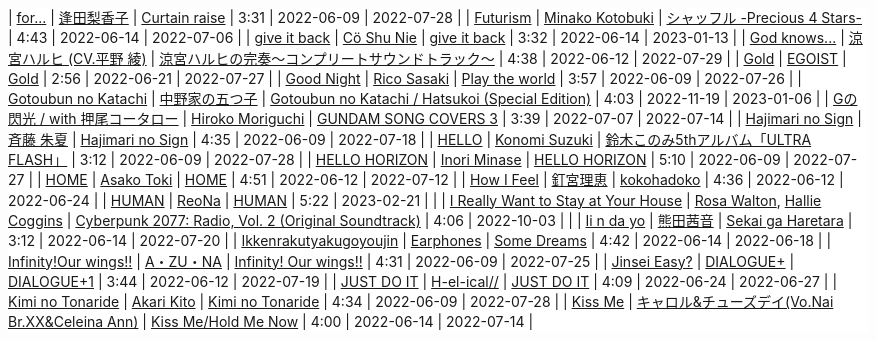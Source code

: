 | [for...](https://open.spotify.com/track/1VF7SGJTafH27FNW2WJcJB) | [逢田梨香子](https://open.spotify.com/artist/7L3LvUmPSjYVIStpUxBsUu) | [Curtain raise](https://open.spotify.com/album/5jgPJpy4bePdsCkfLpQzip) | 3:31 | 2022-06-09 | 2022-07-28 |
| [Futurism](https://open.spotify.com/track/4qA2NaMNYTyMdJ8ZscECVf) | [Minako Kotobuki](https://open.spotify.com/artist/1NGAO9BGAOwKrv0dtjXRpP) | [シャッフル \-Precious 4 Stars\-](https://open.spotify.com/album/1Tok6e8q3GraJP63lgmTSe) | 4:43 | 2022-06-14 | 2022-07-06 |
| [give it back](https://open.spotify.com/track/6aHFdm58mPF4YPJX3FgI0z) | [Cö Shu Nie](https://open.spotify.com/artist/0LlH6J1tj2TPq7AlwXAkY5) | [give it back](https://open.spotify.com/album/4FYIha9FBi1bZueBbSJSRI) | 3:32 | 2022-06-14 | 2023-01-13 |
| [God knows...](https://open.spotify.com/track/71ccYxWvQJ66ebPUZScJzn) | [涼宮ハルヒ \(CV.平野 綾\)](https://open.spotify.com/artist/4eWMhmDkvSkgeHo0D2RT31) | [涼宮ハルヒの完奏〜コンプリートサウンドトラック〜](https://open.spotify.com/album/5Th1Ca5zP4rocYmRCY59NI) | 4:38 | 2022-06-12 | 2022-07-29 |
| [Gold](https://open.spotify.com/track/4O0WiQ8T3Kxv0Tq6xxTDKj) | [EGOIST](https://open.spotify.com/artist/0k7JZhYS35IewiKNHW7KMj) | [Gold](https://open.spotify.com/album/2eBuJfQEdp3hhFG2ej0sL0) | 2:56 | 2022-06-21 | 2022-07-27 |
| [Good Night](https://open.spotify.com/track/2Aeq6X8PmiZrzdC5WptzIL) | [Rico Sasaki](https://open.spotify.com/artist/32vntVlDOsm1HGm9Xe0FSz) | [Play the world](https://open.spotify.com/album/4mnu3y4nJjpnT24fRUPlMD) | 3:57 | 2022-06-09 | 2022-07-26 |
| [Gotoubun no Katachi](https://open.spotify.com/track/32nW0L3AHrEasXxB4y4kt4) | [中野家の五つ子](https://open.spotify.com/artist/28ile6AlnprjyeQzy4F0SB) | [Gotoubun no Katachi / Hatsukoi \(Special Edition\)](https://open.spotify.com/album/0GIm93uEvIAQ75FCTXCkUL) | 4:03 | 2022-11-19 | 2023-01-06 |
| [Gの閃光 / with 押尾コータロー](https://open.spotify.com/track/3QcZlflQbuxoiL9NrnoK0c) | [Hiroko Moriguchi](https://open.spotify.com/artist/1F26f2fTqYBhCtp6sXAsQV) | [GUNDAM SONG COVERS 3](https://open.spotify.com/album/6u752tmdWcBCcCmsgHqF8W) | 3:39 | 2022-07-07 | 2022-07-14 |
| [Hajimari no Sign](https://open.spotify.com/track/0gDwPtNkiPPMvnfPddX9AG) | [斉藤 朱夏](https://open.spotify.com/artist/19ojIp8CiO4yOQlvzVJEGS) | [Hajimari no Sign](https://open.spotify.com/album/4ARKEbQec1IrJdYfzUHp7V) | 4:35 | 2022-06-09 | 2022-07-18 |
| [HELLO](https://open.spotify.com/track/54hxy2o48DD270KUt21Fp4) | [Konomi Suzuki](https://open.spotify.com/artist/3O0kLS5sLZ41XZRxjBKmLF) | [鈴木このみ5thアルバム「ULTRA FLASH」](https://open.spotify.com/album/6ZnPbcPpRkomKi28gJ1R8o) | 3:12 | 2022-06-09 | 2022-07-28 |
| [HELLO HORIZON](https://open.spotify.com/track/7FMqXP0CywpmcflwfAOaHn) | [Inori Minase](https://open.spotify.com/artist/6Aal2uLlwnLAQwSI7apV11) | [HELLO HORIZON](https://open.spotify.com/album/61JdcGfu4qMaYjVDFhD4tw) | 5:10 | 2022-06-09 | 2022-07-27 |
| [HOME](https://open.spotify.com/track/4FSejBjuCSqv0NsJskPShe) | [Asako Toki](https://open.spotify.com/artist/4VIGlACQnSacU0b1HTLA7y) | [HOME](https://open.spotify.com/album/5fxto0FPkSBuYETRE5wT2d) | 4:51 | 2022-06-12 | 2022-07-12 |
| [How I Feel](https://open.spotify.com/track/6vhbmnWDKcv7EWDl88UEn0) | [釘宮理恵](https://open.spotify.com/artist/0sYLX0bH7aVvJlpiGuYA3f) | [kokohadoko](https://open.spotify.com/album/54ZZMfzVQFHIoEbZEDlh9p) | 4:36 | 2022-06-12 | 2022-06-24 |
| [HUMAN](https://open.spotify.com/track/3ElWd9b7Cy4UvX7NqA25h7) | [ReoNa](https://open.spotify.com/artist/2SIBY7Jwq1kYng12Zguo3C) | [HUMAN](https://open.spotify.com/album/0n5KYys0tXqkV1v83KZ5lJ) | 5:22 | 2023-02-21 |  |
| [I Really Want to Stay at Your House](https://open.spotify.com/track/7mykoq6R3BArsSpNDjFQTm) | [Rosa Walton](https://open.spotify.com/artist/1X0HaTcdkHW7LviblBiEeq), [Hallie Coggins](https://open.spotify.com/artist/5JNkPX6dYGLeEm4cUjHNGc) | [Cyberpunk 2077: Radio, Vol\. 2 \(Original Soundtrack\)](https://open.spotify.com/album/1VGVJdmvOSRK2w9RKXk18A) | 4:06 | 2022-10-03 |  |
| [Ii n da yo](https://open.spotify.com/track/0w04F8vPlUCEwmvJ4Ix843) | [熊田茜音](https://open.spotify.com/artist/6atbj1ekQT3aHVY551wxqb) | [Sekai ga Haretara](https://open.spotify.com/album/5JAaO4GOtFc0tMJ41El23S) | 3:12 | 2022-06-14 | 2022-07-20 |
| [Ikkenrakutyakugoyoujin](https://open.spotify.com/track/0w5PyjsZrrEetlpafZckxE) | [Earphones](https://open.spotify.com/artist/6nH1MaNtYwXEuwdOZ1R75p) | [Some Dreams](https://open.spotify.com/album/5ERqlJU3tAYgFLSat0tUUV) | 4:42 | 2022-06-14 | 2022-06-18 |
| [Infinity!Our wings!!](https://open.spotify.com/track/0Ozd2HHjz6HZEbmttB6bMO) | [A・ZU・NA](https://open.spotify.com/artist/6J6RrsIzXnWKqcFu7ri9Pd) | [Infinity! Our wings!!](https://open.spotify.com/album/2QVpsejvYq0As5FLW3BFoo) | 4:31 | 2022-06-09 | 2022-07-25 |
| [Jinsei Easy?](https://open.spotify.com/track/1XhL4crZyyv7UXnGkunn2T) | [DIALOGUE+](https://open.spotify.com/artist/2edEpSuGIPWwl7QJF3hXM0) | [DIALOGUE+1](https://open.spotify.com/album/2LYWVRbZGHUuXeMqVmtt2w) | 3:44 | 2022-06-12 | 2022-07-19 |
| [JUST DO IT](https://open.spotify.com/track/0YkFZJCArseEHnqFcJEpp4) | [H\-el\-ical//](https://open.spotify.com/artist/4jfky9U27rUJYG9SnkIBJO) | [JUST DO IT](https://open.spotify.com/album/20srBrUtmI1mucWxIZmmNI) | 4:09 | 2022-06-24 | 2022-06-27 |
| [Kimi no Tonaride](https://open.spotify.com/track/38LULZ1VrM0u9p13WT7JlZ) | [Akari Kito](https://open.spotify.com/artist/5PFOljHpjdOGpyP34FGr8S) | [Kimi no Tonaride](https://open.spotify.com/album/23CWIjCLZrE3FfZbCRQ90A) | 4:34 | 2022-06-09 | 2022-07-28 |
| [Kiss Me](https://open.spotify.com/track/2QcjNoNPdkYy0RqPFoRKrk) | [キャロル&チューズデイ\(Vo.Nai Br.XX&Celeina Ann\)](https://open.spotify.com/artist/3tggmwr8QhWUTVdZ6br4na) | [Kiss Me/Hold Me Now](https://open.spotify.com/album/7oZVM8iL1dVOuVEioAIsGE) | 4:00 | 2022-06-14 | 2022-07-14 |